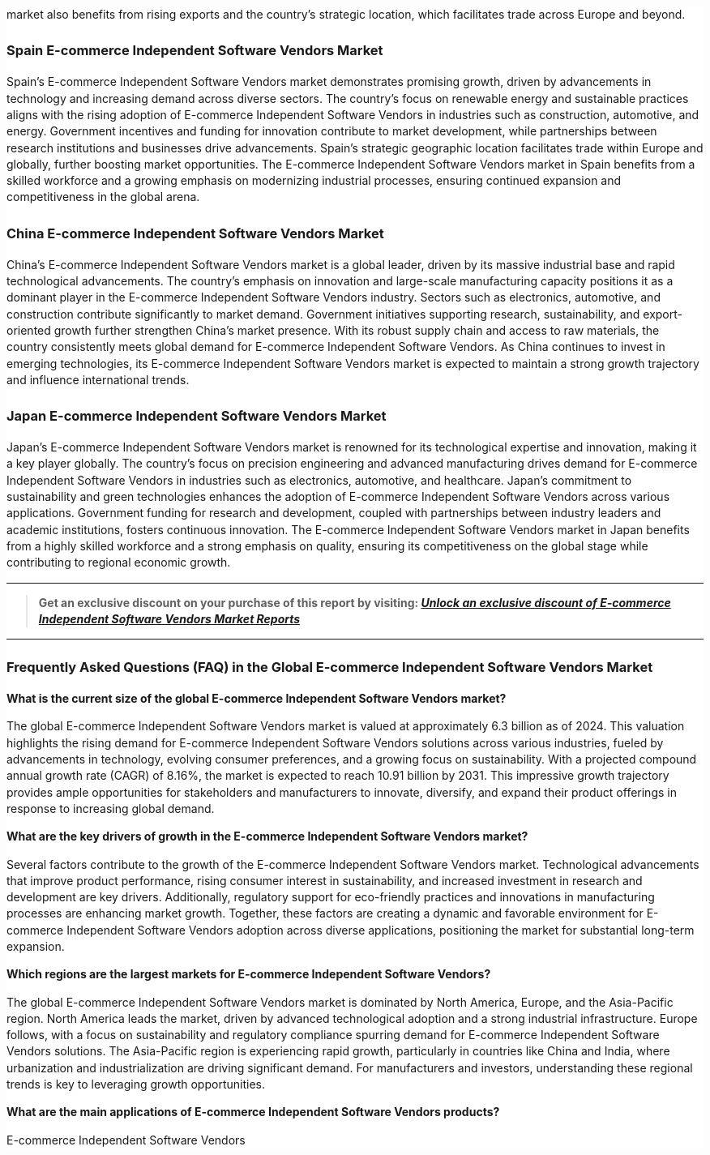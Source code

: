 market also benefits from rising exports and the country&rsquo;s strategic location, which facilitates trade across Europe and beyond.</p><h3>Spain E-commerce Independent Software Vendors Market</h3><p>Spain&rsquo;s E-commerce Independent Software Vendors market demonstrates promising growth, driven by advancements in technology and increasing demand across diverse sectors. The country&rsquo;s focus on renewable energy and sustainable practices aligns with the rising adoption of E-commerce Independent Software Vendors in industries such as construction, automotive, and energy. Government incentives and funding for innovation contribute to market development, while partnerships between research institutions and businesses drive advancements. Spain&rsquo;s strategic geographic location facilitates trade within Europe and globally, further boosting market opportunities. The E-commerce Independent Software Vendors market in Spain benefits from a skilled workforce and a growing emphasis on modernizing industrial processes, ensuring continued expansion and competitiveness in the global arena.</p><h3>China E-commerce Independent Software Vendors Market</h3><p>China&rsquo;s E-commerce Independent Software Vendors market is a global leader, driven by its massive industrial base and rapid technological advancements. The country&rsquo;s emphasis on innovation and large-scale manufacturing capacity positions it as a dominant player in the E-commerce Independent Software Vendors industry. Sectors such as electronics, automotive, and construction contribute significantly to market demand. Government initiatives supporting research, sustainability, and export-oriented growth further strengthen China&rsquo;s market presence. With its robust supply chain and access to raw materials, the country consistently meets global demand for E-commerce Independent Software Vendors. As China continues to invest in emerging technologies, its E-commerce Independent Software Vendors market is expected to maintain a strong growth trajectory and influence international trends.</p><h3>Japan E-commerce Independent Software Vendors Market</h3><p>Japan&rsquo;s E-commerce Independent Software Vendors market is renowned for its technological expertise and innovation, making it a key player globally. The country&rsquo;s focus on precision engineering and advanced manufacturing drives demand for E-commerce Independent Software Vendors in industries such as electronics, automotive, and healthcare. Japan&rsquo;s commitment to sustainability and green technologies enhances the adoption of E-commerce Independent Software Vendors across various applications. Government funding for research and development, coupled with partnerships between industry leaders and academic institutions, fosters continuous innovation. The E-commerce Independent Software Vendors market in Japan benefits from a highly skilled workforce and a strong emphasis on quality, ensuring its competitiveness on the global stage while contributing to regional economic growth.</p><hr /><blockquote><p><strong>Get an exclusive discount on your purchase of this report by visiting: <em><a href="://marketresearchpulse.com/ask-for-discount/50416?utm_source=Github&amp;utm_medium=022">Unlock an exclusive discount of E-commerce Independent Software Vendors Market Reports</a></em>&nbsp;</strong></p></blockquote><hr /><h3>Frequently Asked Questions (FAQ) in the Global E-commerce Independent Software Vendors Market</h3><p><strong>What is the current size of the global E-commerce Independent Software Vendors market?</strong></p><p>The global E-commerce Independent Software Vendors market is valued at approximately 6.3 billion as of 2024. This valuation highlights the rising demand for E-commerce Independent Software Vendors solutions across various industries, fueled by advancements in technology, evolving consumer preferences, and a growing focus on sustainability. With a projected compound annual growth rate (CAGR) of 8.16%, the market is expected to reach 10.91 billion by 2031. This impressive growth trajectory provides ample opportunities for stakeholders and manufacturers to innovate, diversify, and expand their product offerings in response to increasing global demand.</p><p><strong>What are the key drivers of growth in the E-commerce Independent Software Vendors market?</strong></p><p>Several factors contribute to the growth of the E-commerce Independent Software Vendors market. Technological advancements that improve product performance, rising consumer interest in sustainability, and increased investment in research and development are key drivers. Additionally, regulatory support for eco-friendly practices and innovations in manufacturing processes are enhancing market growth. Together, these factors are creating a dynamic and favorable environment for E-commerce Independent Software Vendors adoption across diverse applications, positioning the market for substantial long-term expansion.</p><p><strong>Which regions are the largest markets for E-commerce Independent Software Vendors?</strong></p><p>The global E-commerce Independent Software Vendors market is dominated by North America, Europe, and the Asia-Pacific region. North America leads the market, driven by advanced technological adoption and a strong industrial infrastructure. Europe follows, with a focus on sustainability and regulatory compliance spurring demand for E-commerce Independent Software Vendors solutions. The Asia-Pacific region is experiencing rapid growth, particularly in countries like China and India, where urbanization and industrialization are driving significant demand. For manufacturers and investors, understanding these regional trends is key to leveraging growth opportunities.</p><p><strong>What are the main applications of E-commerce Independent Software Vendors products?</strong></p><p>E-commerce Independent Software Vendors